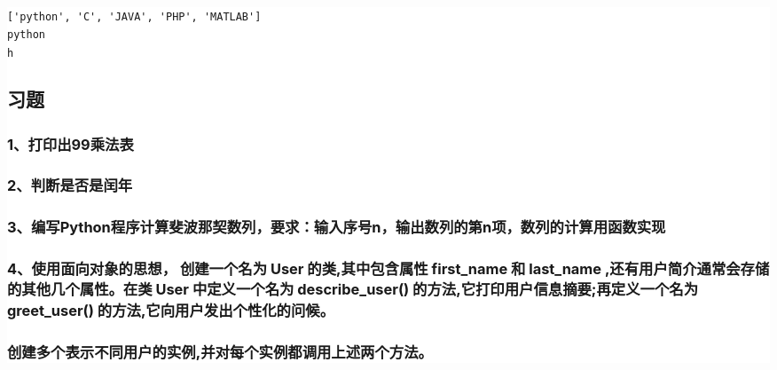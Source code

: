 ```text
['python', 'C', 'JAVA', 'PHP', 'MATLAB']
python
h
```

## 习题

### 1、打印出99乘法表

### 2、判断是否是闰年

### 3、编写Python程序计算斐波那契数列，要求：输入序号n，输出数列的第n项，数列的计算用函数实现

### 4、使用面向对象的思想， 创建一个名为 User 的类,其中包含属性 first\_name 和 last\_name ,还有用户简介通常会存储的其他几个属性。在类 User 中定义一个名为 describe\_user\(\) 的方法,它打印用户信息摘要;再定义一个名为 greet\_user\(\) 的方法,它向用户发出个性化的问候。

### 创建多个表示不同用户的实例,并对每个实例都调用上述两个方法。

